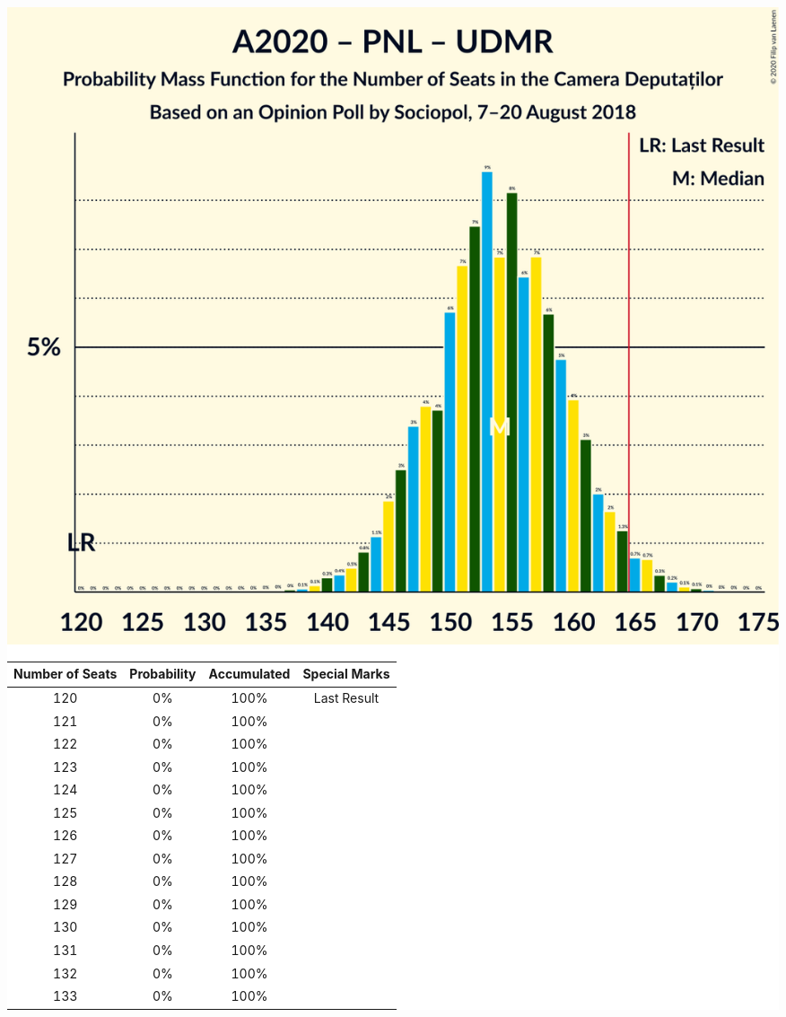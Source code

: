 ![Graph with seats probability mass function not yet produced](2018-08-20-Sociopol-coalitions-seats-pmf-a2020–pnl–udmr.png "Seats Probability Mass Function")

| Number of Seats | Probability | Accumulated | Special Marks |
|:---------------:|:-----------:|:-----------:|:-------------:|
| 120 | 0% | 100% | Last Result |
| 121 | 0% | 100% |  |
| 122 | 0% | 100% |  |
| 123 | 0% | 100% |  |
| 124 | 0% | 100% |  |
| 125 | 0% | 100% |  |
| 126 | 0% | 100% |  |
| 127 | 0% | 100% |  |
| 128 | 0% | 100% |  |
| 129 | 0% | 100% |  |
| 130 | 0% | 100% |  |
| 131 | 0% | 100% |  |
| 132 | 0% | 100% |  |
| 133 | 0% | 100% |  |